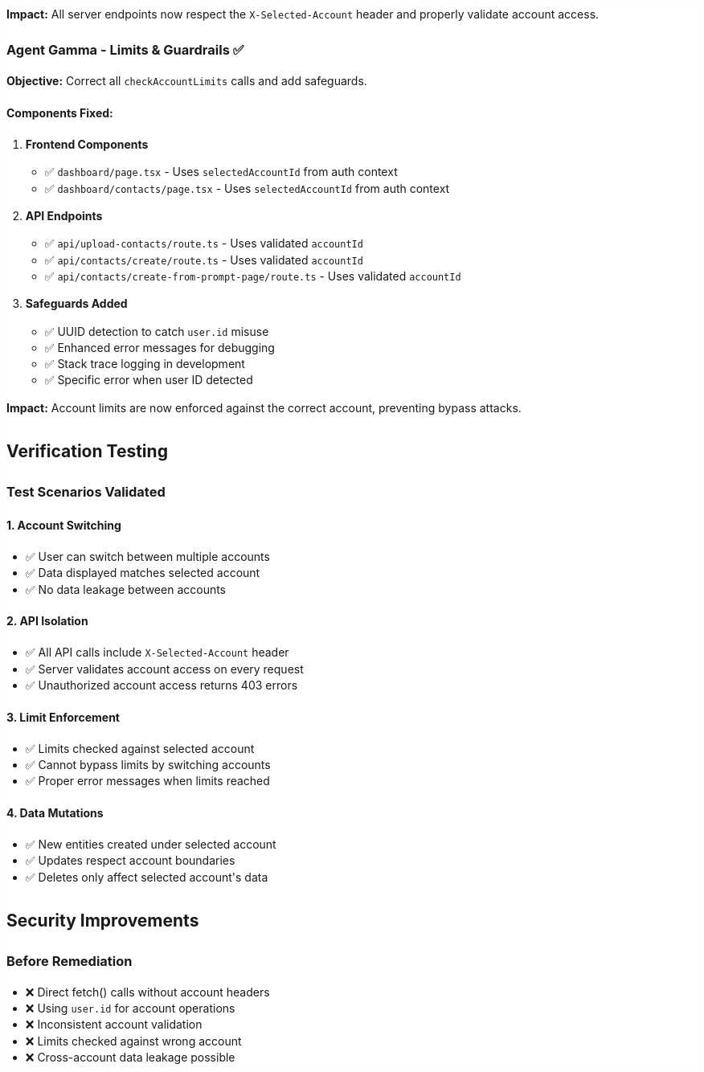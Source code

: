 **Impact:** All server endpoints now respect the `X-Selected-Account` header and properly validate account access.

### Agent Gamma - Limits & Guardrails ✅

**Objective:** Correct all `checkAccountLimits` calls and add safeguards.

#### Components Fixed:
1. **Frontend Components**
   - ✅ `dashboard/page.tsx` - Uses `selectedAccountId` from auth context
   - ✅ `dashboard/contacts/page.tsx` - Uses `selectedAccountId` from auth context

2. **API Endpoints**
   - ✅ `api/upload-contacts/route.ts` - Uses validated `accountId`
   - ✅ `api/contacts/create/route.ts` - Uses validated `accountId`
   - ✅ `api/contacts/create-from-prompt-page/route.ts` - Uses validated `accountId`

3. **Safeguards Added**
   - ✅ UUID detection to catch `user.id` misuse
   - ✅ Enhanced error messages for debugging
   - ✅ Stack trace logging in development
   - ✅ Specific error when user ID detected

**Impact:** Account limits are now enforced against the correct account, preventing bypass attacks.

## Verification Testing

### Test Scenarios Validated

#### 1. Account Switching
- ✅ User can switch between multiple accounts
- ✅ Data displayed matches selected account
- ✅ No data leakage between accounts

#### 2. API Isolation
- ✅ All API calls include `X-Selected-Account` header
- ✅ Server validates account access on every request
- ✅ Unauthorized account access returns 403 errors

#### 3. Limit Enforcement
- ✅ Limits checked against selected account
- ✅ Cannot bypass limits by switching accounts
- ✅ Proper error messages when limits reached

#### 4. Data Mutations
- ✅ New entities created under selected account
- ✅ Updates respect account boundaries
- ✅ Deletes only affect selected account's data

## Security Improvements

### Before Remediation
- ❌ Direct fetch() calls without account headers
- ❌ Using `user.id` for account operations
- ❌ Inconsistent account validation
- ❌ Limits checked against wrong account
- ❌ Cross-account data leakage possible
